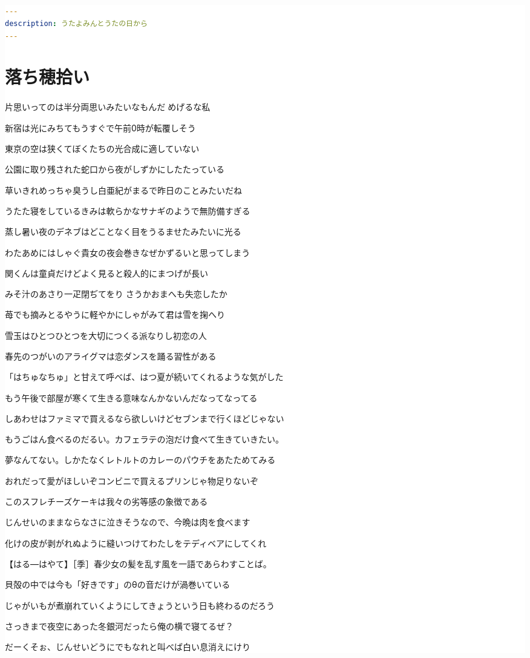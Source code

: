 ```yaml
---
description: うたよみんとうたの日から
---
```


# 落ち穂拾い

片思いってのは半分両思いみたいなもんだ めげるな私

新宿は光にみちてもうすぐで午前0時が転覆しそう

東京の空は狭くてぼくたちの光合成に適していない

公園に取り残された蛇口から夜がしずかにしたたっている

草いきれめっちゃ臭うし白亜紀がまるで昨日のことみたいだね

うたた寝をしているきみは軟らかなサナギのようで無防備すぎる

蒸し暑い夜のデネブはどことなく目をうるませたみたいに光る

わたあめにはしゃぐ貴女の夜会巻きなぜかずるいと思ってしまう

関くんは童貞だけどよく見ると殺人的にまつげが長い

みそ汁のあさり一疋閉ぢてをり さうかおまへも失恋したか

苺でも摘みとるやうに軽やかにしゃがみて君は雪を掬へり

雪玉はひとつひとつを大切につくる派なりし初恋の人

春先のつがいのアライグマは恋ダンスを踊る習性がある

「はちゅなちゅ」と甘えて呼べば、はつ夏が続いてくれるような気がした

もう午後で部屋が寒くて生きる意味なんかないんだなってなってる

しあわせはファミマで買えるなら欲しいけどセブンまで行くほどじゃない

もうごはん食べるのだるい。カフェラテの泡だけ食べて生きていきたい。

夢なんてない。しかたなくレトルトのカレーのパウチをあたためてみる

おれだって愛がほしいぞコンビニで買えるプリンじゃ物足りないぞ

このスフレチーズケーキは我々の劣等感の象徴である

じんせいのままならなさに泣きそうなので、今晩は肉を食べます

化けの皮が剥がれぬように縫いつけてわたしをテディベアにしてくれ

【はる―はやて】［季］春少女の髪を乱す風を一語であらわすことば。

貝殻の中では今も「好きです」のθの音だけが渦巻いている

じゃがいもが煮崩れていくようにしてきょうという日も終わるのだろう

さっきまで夜空にあった冬銀河だったら俺の横で寝てるぜ？

だーくそぉ、じんせいどうにでもなれと叫べば白い息消えにけり

